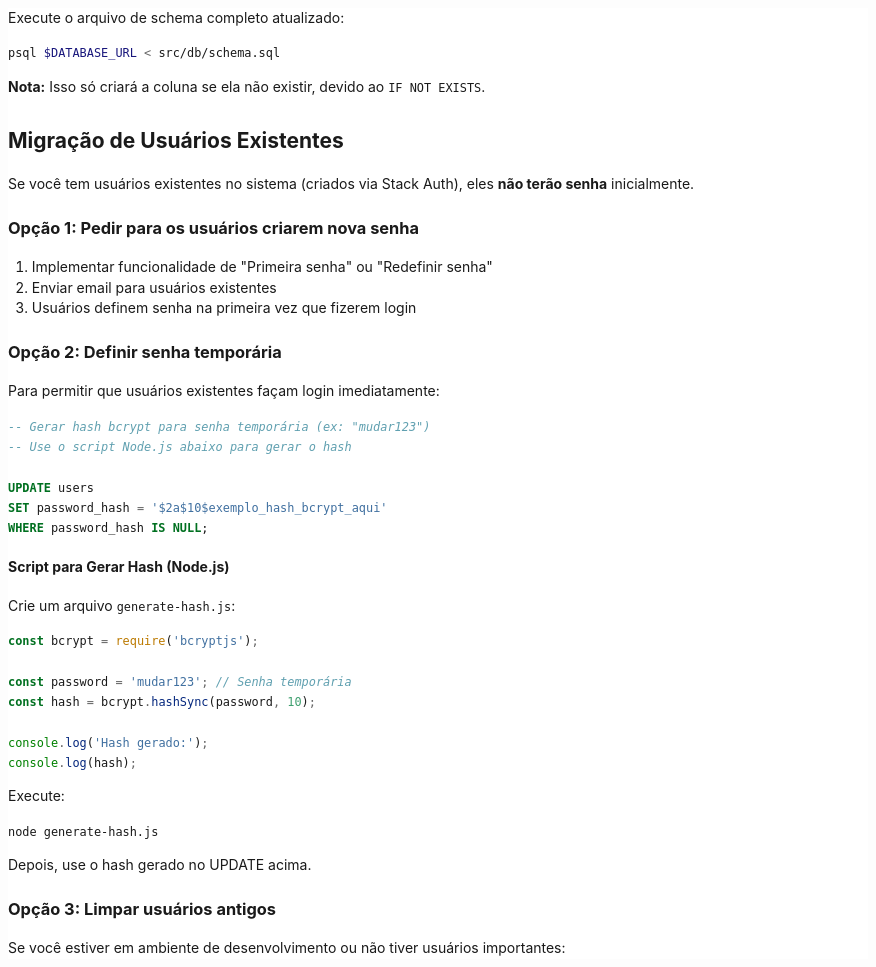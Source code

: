Execute o arquivo de schema completo atualizado:

```bash
psql $DATABASE_URL < src/db/schema.sql
```

**Nota:** Isso só criará a coluna se ela não existir, devido ao `IF NOT EXISTS`.

## Migração de Usuários Existentes

Se você tem usuários existentes no sistema (criados via Stack Auth), eles **não terão senha** inicialmente.

### Opção 1: Pedir para os usuários criarem nova senha

1. Implementar funcionalidade de "Primeira senha" ou "Redefinir senha"
2. Enviar email para usuários existentes
3. Usuários definem senha na primeira vez que fizerem login

### Opção 2: Definir senha temporária

Para permitir que usuários existentes façam login imediatamente:

```sql
-- Gerar hash bcrypt para senha temporária (ex: "mudar123")
-- Use o script Node.js abaixo para gerar o hash

UPDATE users 
SET password_hash = '$2a$10$exemplo_hash_bcrypt_aqui'
WHERE password_hash IS NULL;
```

#### Script para Gerar Hash (Node.js)

Crie um arquivo `generate-hash.js`:

```javascript
const bcrypt = require('bcryptjs');

const password = 'mudar123'; // Senha temporária
const hash = bcrypt.hashSync(password, 10);

console.log('Hash gerado:');
console.log(hash);
```

Execute:

```bash
node generate-hash.js
```

Depois, use o hash gerado no UPDATE acima.

### Opção 3: Limpar usuários antigos

Se você estiver em ambiente de desenvolvimento ou não tiver usuários importantes:
